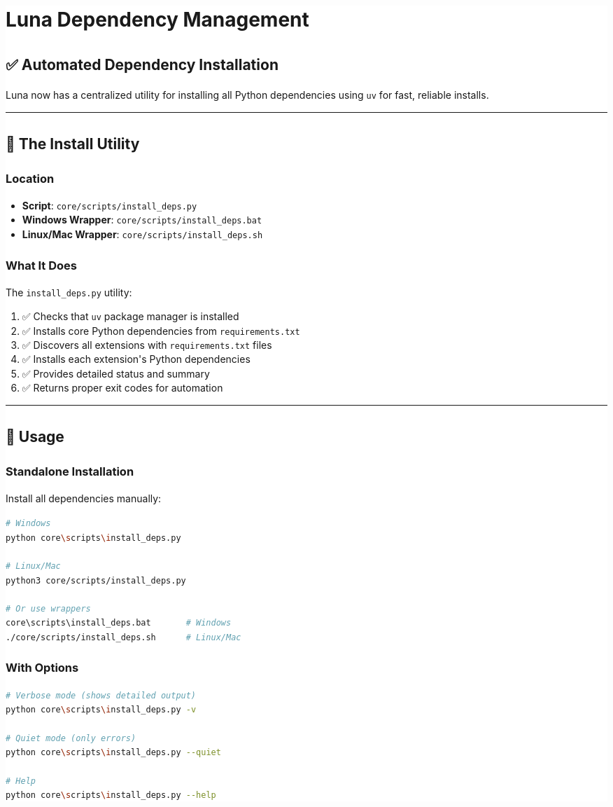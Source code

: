 # Luna Dependency Management

## ✅ Automated Dependency Installation

Luna now has a centralized utility for installing all Python dependencies using `uv` for fast, reliable installs.

---

## 🔧 The Install Utility

### Location
- **Script**: `core/scripts/install_deps.py`
- **Windows Wrapper**: `core/scripts/install_deps.bat`
- **Linux/Mac Wrapper**: `core/scripts/install_deps.sh`

### What It Does

The `install_deps.py` utility:
1. ✅ Checks that `uv` package manager is installed
2. ✅ Installs core Python dependencies from `requirements.txt`
3. ✅ Discovers all extensions with `requirements.txt` files
4. ✅ Installs each extension's Python dependencies
5. ✅ Provides detailed status and summary
6. ✅ Returns proper exit codes for automation

---

## 🚀 Usage

### Standalone Installation

Install all dependencies manually:

```bash
# Windows
python core\scripts\install_deps.py

# Linux/Mac
python3 core/scripts/install_deps.py

# Or use wrappers
core\scripts\install_deps.bat       # Windows
./core/scripts/install_deps.sh      # Linux/Mac
```

### With Options

```bash
# Verbose mode (shows detailed output)
python core\scripts\install_deps.py -v

# Quiet mode (only errors)
python core\scripts\install_deps.py --quiet

# Help
python core\scripts\install_deps.py --help
```
